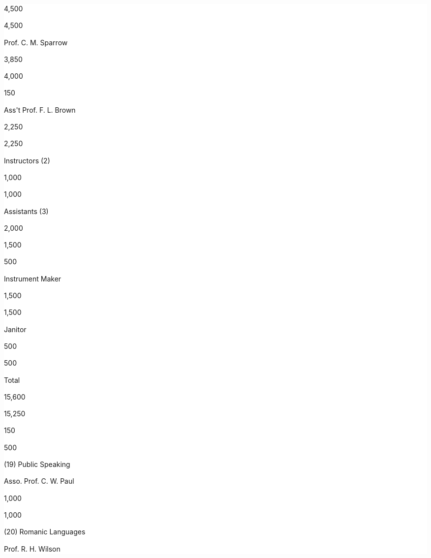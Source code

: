 4,500

4,500

Prof. C. M. Sparrow

3,850

4,000

150

Ass't Prof. F. L. Brown

2,250

2,250

Instructors (2)

1,000

1,000

Assistants (3)

2,000

1,500

500

Instrument Maker

1,500

1,500

Janitor

500

500

Total

15,600

15,250

150

500

(19) Public Speaking

Asso. Prof. C. W. Paul

1,000

1,000

(20) Romanic Languages

Prof. R. H. Wilson
